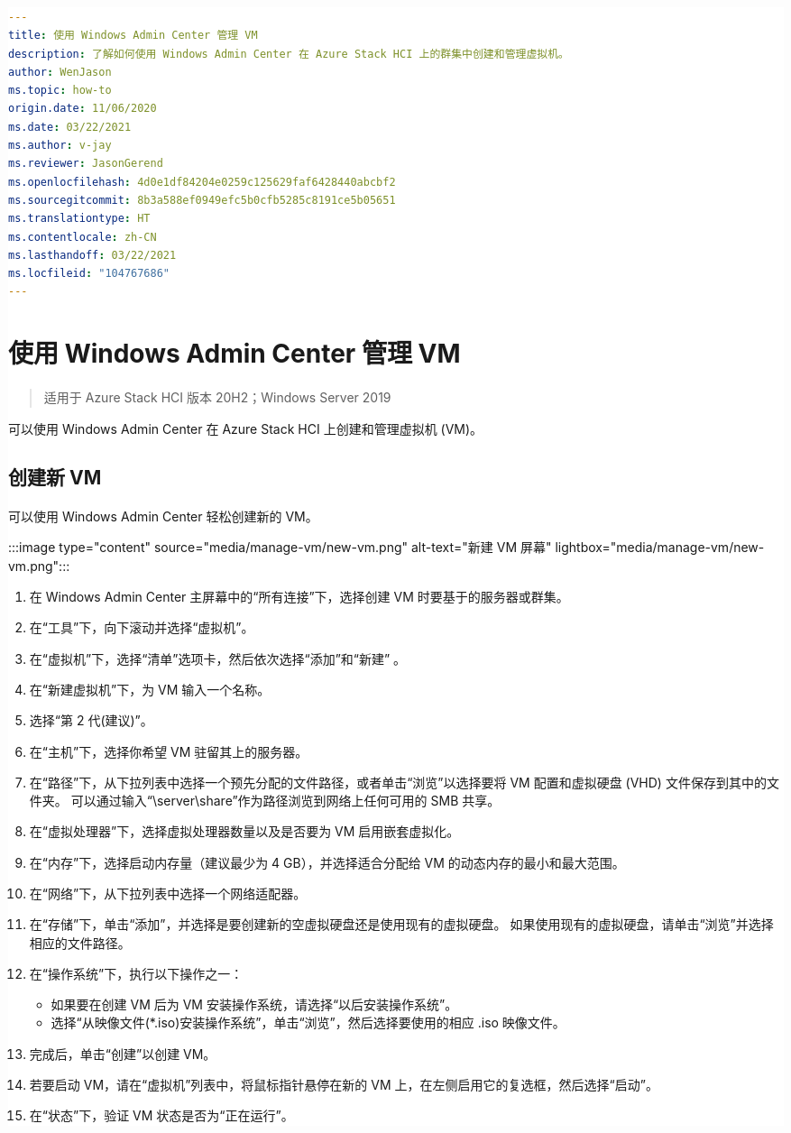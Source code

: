 ```yaml
---
title: 使用 Windows Admin Center 管理 VM
description: 了解如何使用 Windows Admin Center 在 Azure Stack HCI 上的群集中创建和管理虚拟机。
author: WenJason
ms.topic: how-to
origin.date: 11/06/2020
ms.date: 03/22/2021
ms.author: v-jay
ms.reviewer: JasonGerend
ms.openlocfilehash: 4d0e1df84204e0259c125629faf6428440abcbf2
ms.sourcegitcommit: 8b3a588ef0949efc5b0cfb5285c8191ce5b05651
ms.translationtype: HT
ms.contentlocale: zh-CN
ms.lasthandoff: 03/22/2021
ms.locfileid: "104767686"
---
```

# <a name="manage-vms-with-windows-admin-center"></a>使用 Windows Admin Center 管理 VM

> 适用于 Azure Stack HCI 版本 20H2；Windows Server 2019

可以使用 Windows Admin Center 在 Azure Stack HCI 上创建和管理虚拟机 (VM)。

## <a name="create-a-new-vm"></a>创建新 VM

可以使用 Windows Admin Center 轻松创建新的 VM。

:::image type="content" source="media/manage-vm/new-vm.png" alt-text="新建 VM 屏幕" lightbox="media/manage-vm/new-vm.png":::

1. 在 Windows Admin Center 主屏幕中的“所有连接”下，选择创建 VM 时要基于的服务器或群集。
1. 在“工具”下，向下滚动并选择“虚拟机”。
1. 在“虚拟机”下，选择“清单”选项卡，然后依次选择“添加”和“新建” 。
1. 在“新建虚拟机”下，为 VM 输入一个名称。
1. 选择“第 2 代(建议)”。
1. 在“主机”下，选择你希望 VM 驻留其上的服务器。
1. 在“路径”下，从下拉列表中选择一个预先分配的文件路径，或者单击“浏览”以选择要将 VM 配置和虚拟硬盘 (VHD) 文件保存到其中的文件夹。  可以通过输入“\\server\share”作为路径浏览到网络上任何可用的 SMB 共享。

1. 在“虚拟处理器”下，选择虚拟处理器数量以及是否要为 VM 启用嵌套虚拟化。
1. 在“内存”下，选择启动内存量（建议最少为 4 GB），并选择适合分配给 VM 的动态内存的最小和最大范围。
1. 在“网络”下，从下拉列表中选择一个网络适配器。
1. 在“存储”下，单击“添加”，并选择是要创建新的空虚拟硬盘还是使用现有的虚拟硬盘。 如果使用现有的虚拟硬盘，请单击“浏览”并选择相应的文件路径。  
1. 在“操作系统”下，执行以下操作之一：
   - 如果要在创建 VM 后为 VM 安装操作系统，请选择“以后安装操作系统”。
   - 选择“从映像文件(*.iso)安装操作系统”，单击“浏览”，然后选择要使用的相应 .iso 映像文件。
1. 完成后，单击“创建”以创建 VM。
1. 若要启动 VM，请在“虚拟机”列表中，将鼠标指针悬停在新的 VM 上，在左侧启用它的复选框，然后选择“启动”。
1. 在“状态”下，验证 VM 状态是否为“正在运行”。
